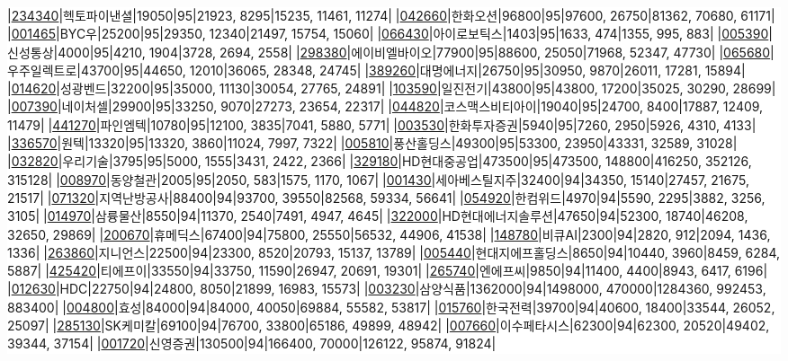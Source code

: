 |[234340](https://finance.daum.net/quotes/A234340)|헥토파이낸셜|19050|95|21923, 8295|15235, 11461, 11274|
|[042660](https://finance.daum.net/quotes/A042660)|한화오션|96800|95|97600, 26750|81362, 70680, 61171|
|[001465](https://finance.daum.net/quotes/A001465)|BYC우|25200|95|29350, 12340|21497, 15754, 15060|
|[066430](https://finance.daum.net/quotes/A066430)|아이로보틱스|1403|95|1633, 474|1355, 995, 883|
|[005390](https://finance.daum.net/quotes/A005390)|신성통상|4000|95|4210, 1904|3728, 2694, 2558|
|[298380](https://finance.daum.net/quotes/A298380)|에이비엘바이오|77900|95|88600, 25050|71968, 52347, 47730|
|[065680](https://finance.daum.net/quotes/A065680)|우주일렉트로|43700|95|44650, 12010|36065, 28348, 24745|
|[389260](https://finance.daum.net/quotes/A389260)|대명에너지|26750|95|30950, 9870|26011, 17281, 15894|
|[014620](https://finance.daum.net/quotes/A014620)|성광벤드|32200|95|35000, 11130|30054, 27765, 24891|
|[103590](https://finance.daum.net/quotes/A103590)|일진전기|43800|95|43800, 17200|35025, 30290, 28699|
|[007390](https://finance.daum.net/quotes/A007390)|네이처셀|29900|95|33250, 9070|27273, 23654, 22317|
|[044820](https://finance.daum.net/quotes/A044820)|코스맥스비티아이|19040|95|24700, 8400|17887, 12409, 11479|
|[441270](https://finance.daum.net/quotes/A441270)|파인엠텍|10780|95|12100, 3835|7041, 5880, 5771|
|[003530](https://finance.daum.net/quotes/A003530)|한화투자증권|5940|95|7260, 2950|5926, 4310, 4133|
|[336570](https://finance.daum.net/quotes/A336570)|원텍|13320|95|13320, 3860|11024, 7997, 7322|
|[005810](https://finance.daum.net/quotes/A005810)|풍산홀딩스|49300|95|53300, 23950|43331, 32589, 31028|
|[032820](https://finance.daum.net/quotes/A032820)|우리기술|3795|95|5000, 1555|3431, 2422, 2366|
|[329180](https://finance.daum.net/quotes/A329180)|HD현대중공업|473500|95|473500, 148800|416250, 352126, 315128|
|[008970](https://finance.daum.net/quotes/A008970)|동양철관|2005|95|2050, 583|1575, 1170, 1067|
|[001430](https://finance.daum.net/quotes/A001430)|세아베스틸지주|32400|94|34350, 15140|27457, 21675, 21517|
|[071320](https://finance.daum.net/quotes/A071320)|지역난방공사|88400|94|93700, 39550|82568, 59334, 56641|
|[054920](https://finance.daum.net/quotes/A054920)|한컴위드|4970|94|5590, 2295|3882, 3256, 3105|
|[014970](https://finance.daum.net/quotes/A014970)|삼륭물산|8550|94|11370, 2540|7491, 4947, 4645|
|[322000](https://finance.daum.net/quotes/A322000)|HD현대에너지솔루션|47650|94|52300, 18740|46208, 32650, 29869|
|[200670](https://finance.daum.net/quotes/A200670)|휴메딕스|67400|94|75800, 25550|56532, 44906, 41538|
|[148780](https://finance.daum.net/quotes/A148780)|비큐AI|2300|94|2820, 912|2094, 1436, 1336|
|[263860](https://finance.daum.net/quotes/A263860)|지니언스|22500|94|23300, 8520|20793, 15137, 13789|
|[005440](https://finance.daum.net/quotes/A005440)|현대지에프홀딩스|8650|94|10440, 3960|8459, 6284, 5887|
|[425420](https://finance.daum.net/quotes/A425420)|티에프이|33550|94|33750, 11590|26947, 20691, 19301|
|[265740](https://finance.daum.net/quotes/A265740)|엔에프씨|9850|94|11400, 4400|8943, 6417, 6196|
|[012630](https://finance.daum.net/quotes/A012630)|HDC|22750|94|24800, 8050|21899, 16983, 15573|
|[003230](https://finance.daum.net/quotes/A003230)|삼양식품|1362000|94|1498000, 470000|1284360, 992453, 883400|
|[004800](https://finance.daum.net/quotes/A004800)|효성|84000|94|84000, 40050|69884, 55582, 53817|
|[015760](https://finance.daum.net/quotes/A015760)|한국전력|39700|94|40600, 18400|33544, 26052, 25097|
|[285130](https://finance.daum.net/quotes/A285130)|SK케미칼|69100|94|76700, 33800|65186, 49899, 48942|
|[007660](https://finance.daum.net/quotes/A007660)|이수페타시스|62300|94|62300, 20520|49402, 39344, 37154|
|[001720](https://finance.daum.net/quotes/A001720)|신영증권|130500|94|166400, 70000|126122, 95874, 91824|